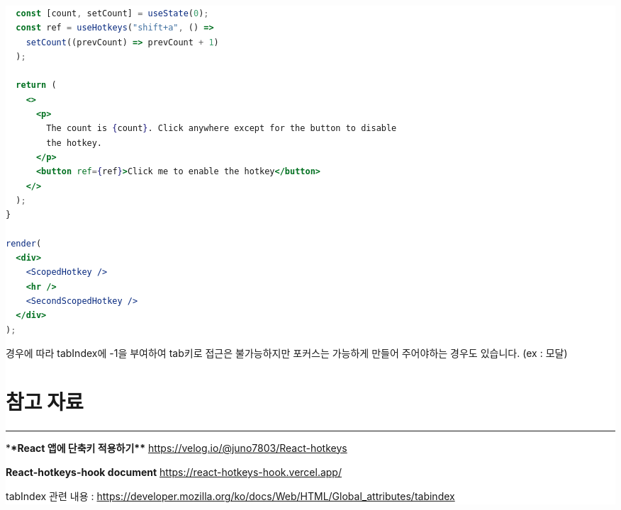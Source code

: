 ```jsx
  const [count, setCount] = useState(0);
  const ref = useHotkeys("shift+a", () =>
    setCount((prevCount) => prevCount + 1)
  );

  return (
    <>
      <p>
        The count is {count}. Click anywhere except for the button to disable
        the hotkey.
      </p>
      <button ref={ref}>Click me to enable the hotkey</button>
    </>
  );
}

render(
  <div>
    <ScopedHotkey />
    <hr />
    <SecondScopedHotkey />
  </div>
);
```

경우에 따라 tabIndex에 -1을 부여하여 tab키로 접근은 불가능하지만 포커스는 가능하게 만들어 주어야하는 경우도 있습니다. (ex : 모달)

# 참고 자료

---

\***\*React 앱에 단축키 적용하기\*\*** https://velog.io/@juno7803/React-hotkeys

**React-hotkeys-hook document** https://react-hotkeys-hook.vercel.app/

tabIndex 관련 내용 : https://developer.mozilla.org/ko/docs/Web/HTML/Global_attributes/tabindex
